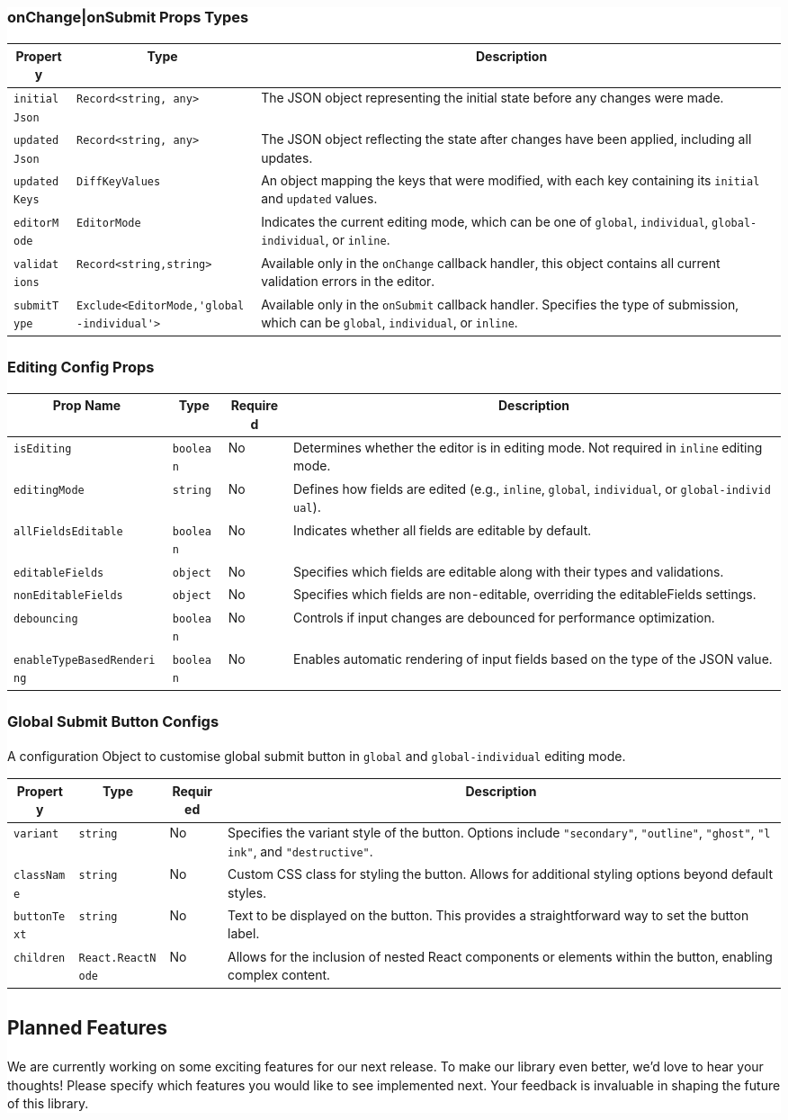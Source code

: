 ### onChange|onSubmit Props Types

| Property       | Type               | Description   ||
|----------------|--------------------|----------|-----------------------------------------------------------------------------------------------------------|
| `initialJson`  | `Record<string, any>`     | The JSON object representing the initial state before any changes were made.                              |
| `updatedJson`  | `Record<string, any>`      | The JSON object reflecting the state after changes have been applied, including all updates.              |
| `updatedKeys`  | `DiffKeyValues`          | An object mapping the keys that were modified, with each key containing its `initial` and `updated` values. |
| `editorMode`   | `EditorMode`           | Indicates the current editing mode, which can be one of `global`, `individual`, `global-individual`, or `inline`. |
| `validations`   | `Record<string,string>`   | Available only in the `onChange` callback handler, this object contains all current validation errors in the editor. |
| `submitType`   | `Exclude<EditorMode,'global-individual'>`           | Available only in the `onSubmit` callback handler. Specifies the type of submission, which can be `global`, `individual`, or `inline`. | |


### Editing Config Props

| Prop Name                | Type           | Required | Description                                                                                           |
|--------------------------|----------------|----------|-------------------------------------------------------------------------------------------------------|
| `isEditing`       | `boolean`      | No       | Determines whether the editor is in editing mode. Not required in `inline` editing mode.                |
| `editingMode`            | `string`       | No       | Defines how fields are edited (e.g., `inline`, `global`, `individual`, or `global-individual`).                          |
| `allFieldsEditable`      | `boolean`      | No       | Indicates whether all fields are editable by default.                                               |
| `editableFields`         | `object`       | No       | Specifies which fields are editable along with their types and validations.                          |
| `nonEditableFields`      | `object`       | No       | Specifies which fields are non-editable, overriding the editableFields settings.                     |
| `debouncing`             | `boolean`      | No       | Controls if input changes are debounced for performance optimization.                                 |
| `enableTypeBasedRendering`| `boolean`      | No       | Enables automatic rendering of input fields based on the type of the JSON value.                    |

### Global Submit Button Configs

A configuration Object to customise global submit button in `global` and `global-individual` editing mode.  

| Property       | Type              | Required | Description                                                                                       |
|----------------|-------------------|----------|---------------------------------------------------------------------------------------------------|
| `variant`      | `string`          | No       | Specifies the variant style of the button. Options include `"secondary"`, `"outline"`, `"ghost"`, `"link"`, and `"destructive"`. |
| `className`    | `string`          | No       | Custom CSS class for styling the button. Allows for additional styling options beyond default styles. |
| `buttonText`   | `string`          | No       | Text to be displayed on the button. This provides a straightforward way to set the button label.  |
| `children`     | `React.ReactNode`  | No       | Allows for the inclusion of nested React components or elements within the button, enabling complex content. |

## Planned Features

We are currently working on some exciting features for our next release. To make our library even better, we’d love to hear your thoughts! Please specify which features you would like to see implemented next. Your feedback is invaluable in shaping the future of this library.
